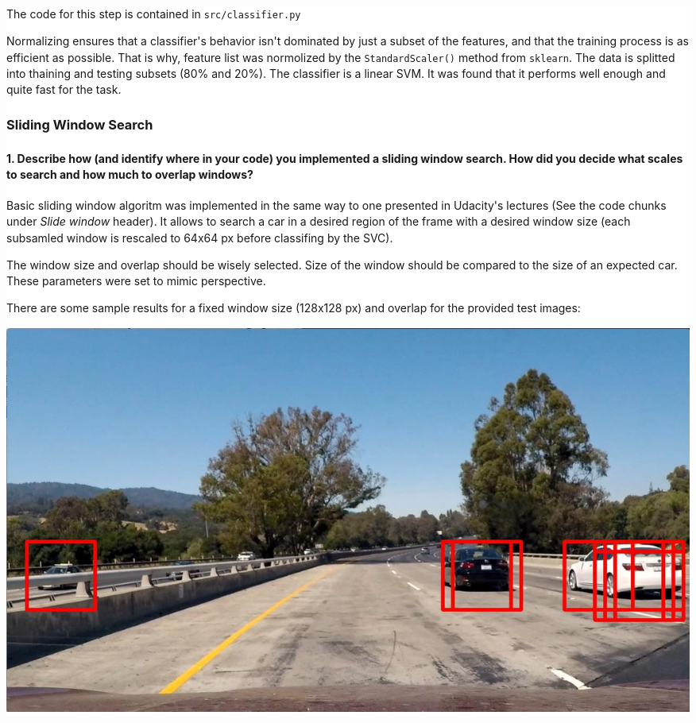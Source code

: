 The code for this step is contained in `src/classifier.py`

Normalizing ensures that a classifier's behavior isn't dominated by just a subset of the features, and that the training process is as efficient as possible. That is why, feature list was normolized by the `StandardScaler()` method from `sklearn`. The data is splitted into thaining and testing subsets (80% and 20%). The classifier is a linear SVM. It was found that it performs well enough and quite fast for the task.

### Sliding Window Search

#### 1. Describe how (and identify where in your code) you implemented a sliding window search.  How did you decide what scales to search and how much to overlap windows?

Basic sliding window algoritm was implemented in the same way to one presented in Udacity's lectures (See the code chunks under *Slide window* header). It allows to search a car in a desired region of the frame with a desired window size (each subsamled window is rescaled to 64x64 px before classifing by the SVC).

The window size and overlap should be wisely selected. Size of the window should be compared to the size of an expected car. These parameters were set to mimic perspective.

There are some sample results for a fixed window size (128x128 px) and overlap for the provided test images:

![Test image 1](output_test_images/test1.jpg)